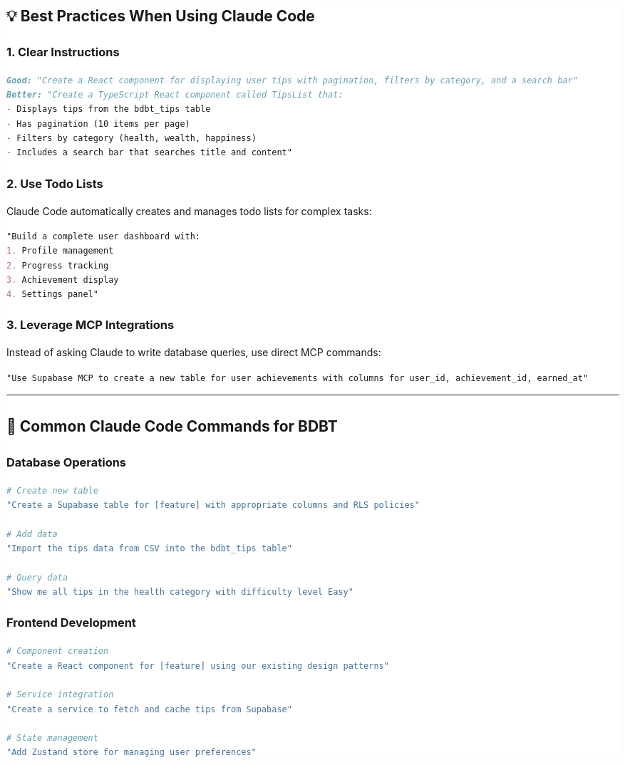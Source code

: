 
## 💡 Best Practices When Using Claude Code

### 1. Clear Instructions
```markdown
Good: "Create a React component for displaying user tips with pagination, filters by category, and a search bar"
Better: "Create a TypeScript React component called TipsList that:
- Displays tips from the bdbt_tips table
- Has pagination (10 items per page)
- Filters by category (health, wealth, happiness)
- Includes a search bar that searches title and content"
```

### 2. Use Todo Lists
Claude Code automatically creates and manages todo lists for complex tasks:
```markdown
"Build a complete user dashboard with:
1. Profile management
2. Progress tracking
3. Achievement display
4. Settings panel"
```

### 3. Leverage MCP Integrations
Instead of asking Claude to write database queries, use direct MCP commands:
```markdown
"Use Supabase MCP to create a new table for user achievements with columns for user_id, achievement_id, earned_at"
```

---

## 🔄 Common Claude Code Commands for BDBT

### Database Operations
```bash
# Create new table
"Create a Supabase table for [feature] with appropriate columns and RLS policies"

# Add data
"Import the tips data from CSV into the bdbt_tips table"

# Query data
"Show me all tips in the health category with difficulty level Easy"
```

### Frontend Development
```bash
# Component creation
"Create a React component for [feature] using our existing design patterns"

# Service integration
"Create a service to fetch and cache tips from Supabase"

# State management
"Add Zustand store for managing user preferences"
```
